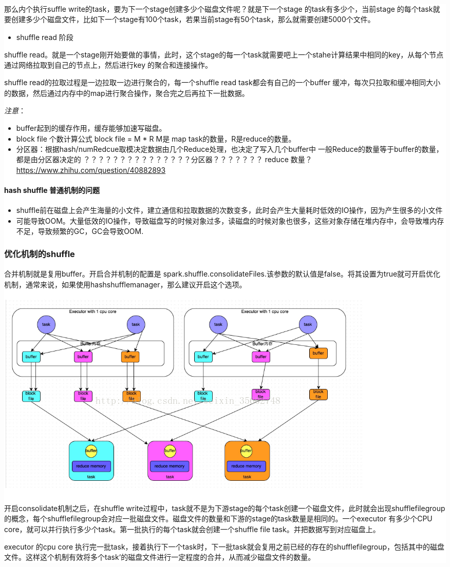 那么内个执行suffle write的task，要为下一个stage创建多少个磁盘文件呢？就是下一个stage 的task有多少个，当前stage 的每个task就要创建多少个磁盘文件，比如下一个stage有100个task，若果当前stage有50个task，那么就需要创建5000个文件。

- shuffle read 阶段

shuffle read。就是一个stage刚开始要做的事情，此时，这个stage的每一个task就需要吧上一个stahe计算结果中相同的key，从每个节点通过网络拉取到自己的节点上，然后进行key 的聚合和连接操作。

shuffle read的拉取过程是一边拉取一边进行聚合的，每一个shuffle read task都会有自己的一个buffer 缓冲，每次只拉取和缓冲相同大小的数据，然后通过内存中的map进行聚合操作，聚合完之后再拉下一批数据。

*注意*：
- buffer起到的缓存作用，缓存能够加速写磁盘。
- block file 个数计算公式  block file = M * R M是 map task的数量，R是reduce的数量。
- 分区器：根据hash/numRedcue取模决定数据由几个Reduce处理，也决定了写入几个buffer中 一般Reduce的数量等于buffer的数量，都是由分区器决定的 ？？？？？？？？？？？？？？？分区器？？？？？？？ reduce 数量？
https://www.zhihu.com/question/40882893

#### hash shuffle 普通机制的问题
- shuffle前在磁盘上会产生海量的小文件，建立通信和拉取数据的次数变多，此时会产生大量耗时低效的IO操作，因为产生很多的小文件
- 可能导致OOM。大量低效的IO操作，导致磁盘写的时候对象过多，读磁盘的时候对象也很多，这些对象存储在堆内存中，会导致堆内存不足，导致频繁的GC，GC会导致OOM.

### 优化机制的shuffle
合并机制就是复用buffer。开启合并机制的配置是 spark.shuffle.consolidateFiles.该参数的默认值是false。将其设置为true就可开启优化机制，通常来说，如果使用hashshufflemanager，那么建议开启这个选项。

![2](./../pic/hashshuffle2.png)

开启consolidate机制之后，在shuffle write过程中，task就不是为下游stage的每个task创建一个磁盘文件，此时就会出现shufflefilegroup的概念，每个shufflefilegroup会对应一批磁盘文件。磁盘文件的数量和下游的stage的task数量是相同的。一个executor 有多少个CPU core，就可以并行执行多少个task。第一批执行的每个task就会创建一个shuffle file task。并把数据写到对应磁盘上。

executor 的cpu core 执行完一批task，接着执行下一个task时，下一批task就会复用之前已经的存在的shufflefilegroup，包括其中的磁盘文件。这样这个机制有效将多个task‘的磁盘文件进行一定程度的合并，从而减少磁盘文件的数量。
